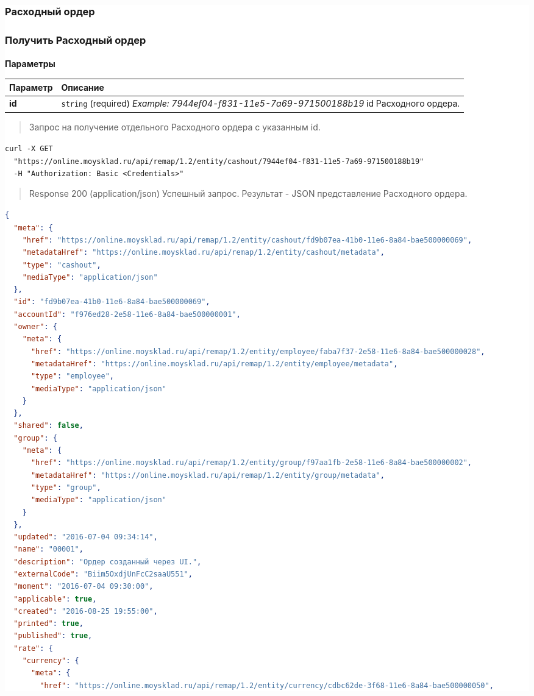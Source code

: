 
### Расходный ордер

### Получить Расходный ордер

**Параметры**

|Параметр   |Описание   | 
|:----|:----|
|**id** |  `string` (required) *Example: 7944ef04-f831-11e5-7a69-971500188b19* id Расходного ордера.|

> Запрос на получение отдельного Расходного ордера с указанным id.

```shell
curl -X GET
  "https://online.moysklad.ru/api/remap/1.2/entity/cashout/7944ef04-f831-11e5-7a69-971500188b19"
  -H "Authorization: Basic <Credentials>"
```

> Response 200 (application/json)
Успешный запрос. Результат - JSON представление Расходного ордера.

```json
{
  "meta": {
    "href": "https://online.moysklad.ru/api/remap/1.2/entity/cashout/fd9b07ea-41b0-11e6-8a84-bae500000069",
    "metadataHref": "https://online.moysklad.ru/api/remap/1.2/entity/cashout/metadata",
    "type": "cashout",
    "mediaType": "application/json"
  },
  "id": "fd9b07ea-41b0-11e6-8a84-bae500000069",
  "accountId": "f976ed28-2e58-11e6-8a84-bae500000001",
  "owner": {
    "meta": {
      "href": "https://online.moysklad.ru/api/remap/1.2/entity/employee/faba7f37-2e58-11e6-8a84-bae500000028",
      "metadataHref": "https://online.moysklad.ru/api/remap/1.2/entity/employee/metadata",
      "type": "employee",
      "mediaType": "application/json"
    }
  },
  "shared": false,
  "group": {
    "meta": {
      "href": "https://online.moysklad.ru/api/remap/1.2/entity/group/f97aa1fb-2e58-11e6-8a84-bae500000002",
      "metadataHref": "https://online.moysklad.ru/api/remap/1.2/entity/group/metadata",
      "type": "group",
      "mediaType": "application/json"
    }
  },
  "updated": "2016-07-04 09:34:14",
  "name": "00001",
  "description": "Ордер созданный через UI.",
  "externalCode": "Biim5OxdjUnFcC2saaU551",
  "moment": "2016-07-04 09:30:00",
  "applicable": true,
  "created": "2016-08-25 19:55:00",
  "printed": true,
  "published": true,
  "rate": {
    "currency": {
      "meta": {
        "href": "https://online.moysklad.ru/api/remap/1.2/entity/currency/cdbc62de-3f68-11e6-8a84-bae500000050",
```